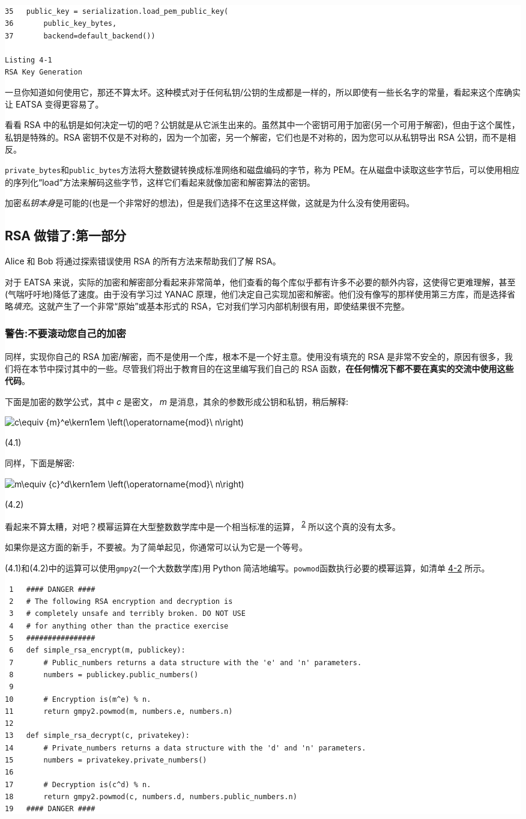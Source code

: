 ```
35   public_key = serialization.load_pem_public_key(
36       public_key_bytes,
37       backend=default_backend())

Listing 4-1
RSA Key Generation

```

一旦你知道如何使用它，那还不算太坏。这种模式对于任何私钥/公钥的生成都是一样的，所以即使有一些长名字的常量，看起来这个库确实让 EATSA 变得更容易了。

看看 RSA 中的私钥是如何决定一切的吧？公钥就是从它派生出来的。虽然其中一个密钥可用于加密(另一个可用于解密)，但由于这个属性，私钥是特殊的。RSA 密钥不仅是不对称的，因为一个加密，另一个解密，它们也是不对称的，因为您可以从私钥导出 RSA 公钥，而不是相反。

`private_bytes`和`public_bytes`方法将大整数键转换成标准网络和磁盘编码的字节，称为 PEM。在从磁盘中读取这些字节后，可以使用相应的序列化“load”方法来解码这些字节，这样它们看起来就像加密和解密算法的密钥。

加密*私钥本身*是可能的(也是一个非常好的想法)，但是我们选择不在这里这样做，这就是为什么没有使用密码。

## RSA 做错了:第一部分

Alice 和 Bob 将通过探索错误使用 RSA 的所有方法来帮助我们了解 RSA。

对于 EATSA 来说，实际的加密和解密部分看起来非常简单，他们查看的每个库似乎都有许多不必要的额外内容，这使得它更难理解，甚至(气喘吁吁地)降低了速度。由于没有学习过 YANAC 原理，他们决定自己实现加密和解密。他们没有像写的那样使用第三方库，而是选择省略*填充*。这就产生了一个非常“原始”或基本形式的 RSA，它对我们学习内部机制很有用，即使结果很不完整。

### 警告:不要滚动您自己的加密

同样，实现你自己的 RSA 加密/解密，而不是使用一个库，根本不是一个好主意。使用没有填充的 RSA 是非常不安全的，原因有很多，我们将在本节中探讨其中的一些。尽管我们将出于教育目的在这里编写我们自己的 RSA 函数，**在任何情况下都不要在真实的交流中使用这些代码**。

下面是加密的数学公式，其中 *c* 是密文， *m* 是消息，其余的参数形成公钥和私钥，稍后解释:

![$$ c\equiv {m}^e\kern1em \left(\operatorname{mod}\ n\right) $$](../images/472260_1_En_4_Chapter/472260_1_En_4_Chapter_TeX_Equ1.png)

(4.1)

同样，下面是解密:

![$$ m\equiv {c}^d\kern1em \left(\operatorname{mod}\ n\right) $$](../images/472260_1_En_4_Chapter/472260_1_En_4_Chapter_TeX_Equ2.png)

(4.2)

看起来不算太糟，对吧？模幂运算在大型整数数学库中是一个相当标准的运算， <sup>[2](#Fn2)</sup> 所以这个真的没有太多。

如果你是这方面的新手，不要被。为了简单起见，你通常可以认为它是一个等号。

(4.1)和(4.2)中的运算可以使用`gmpy2`(一个大数数学库)用 Python 简洁地编写。`powmod`函数执行必要的模幂运算，如清单 [4-2](#PC2) 所示。

```
 1   #### DANGER ####
 2   # The following RSA encryption and decryption is
 3   # completely unsafe and terribly broken. DO NOT USE
 4   # for anything other than the practice exercise
 5   ################
 6   def simple_rsa_encrypt(m, publickey):
 7       # Public_numbers returns a data structure with the 'e' and 'n' parameters.
 8       numbers = publickey.public_numbers()
 9
10       # Encryption is(m^e) % n.
11       return gmpy2.powmod(m, numbers.e, numbers.n)
12
13   def simple_rsa_decrypt(c, privatekey):
14       # Private_numbers returns a data structure with the 'd' and 'n' parameters.
15       numbers = privatekey.private_numbers()
16
17       # Decryption is(c^d) % n.
18       return gmpy2.powmod(c, numbers.d, numbers.public_numbers.n)
19   #### DANGER ####
```